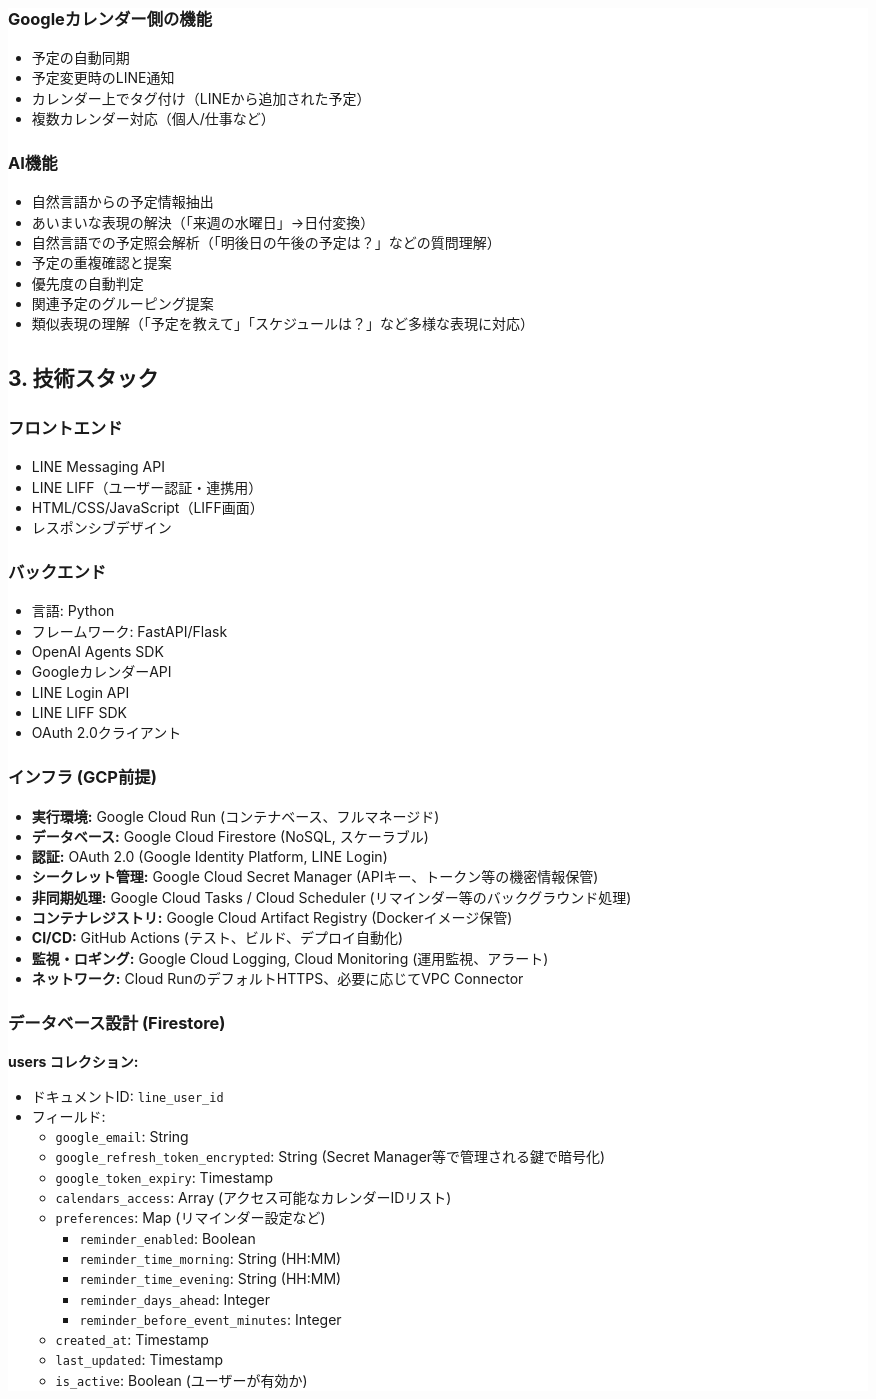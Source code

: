 ### Googleカレンダー側の機能
- 予定の自動同期
- 予定変更時のLINE通知
- カレンダー上でタグ付け（LINEから追加された予定）
- 複数カレンダー対応（個人/仕事など）

### AI機能
- 自然言語からの予定情報抽出
- あいまいな表現の解決（「来週の水曜日」→日付変換）
- 自然言語での予定照会解析（「明後日の午後の予定は？」などの質問理解）
- 予定の重複確認と提案
- 優先度の自動判定
- 関連予定のグルーピング提案
- 類似表現の理解（「予定を教えて」「スケジュールは？」など多様な表現に対応）

## 3. 技術スタック

### フロントエンド
- LINE Messaging API
- LINE LIFF（ユーザー認証・連携用）
- HTML/CSS/JavaScript（LIFF画面）
- レスポンシブデザイン

### バックエンド
- 言語: Python
- フレームワーク: FastAPI/Flask
- OpenAI Agents SDK
- GoogleカレンダーAPI
- LINE Login API
- LINE LIFF SDK
- OAuth 2.0クライアント

### インフラ (GCP前提)
- **実行環境:** Google Cloud Run (コンテナベース、フルマネージド)
- **データベース:** Google Cloud Firestore (NoSQL, スケーラブル)
- **認証:** OAuth 2.0 (Google Identity Platform, LINE Login)
- **シークレット管理:** Google Cloud Secret Manager (APIキー、トークン等の機密情報保管)
- **非同期処理:** Google Cloud Tasks / Cloud Scheduler (リマインダー等のバックグラウンド処理)
- **コンテナレジストリ:** Google Cloud Artifact Registry (Dockerイメージ保管)
- **CI/CD:** GitHub Actions (テスト、ビルド、デプロイ自動化)
- **監視・ロギング:** Google Cloud Logging, Cloud Monitoring (運用監視、アラート)
- **ネットワーク:** Cloud RunのデフォルトHTTPS、必要に応じてVPC Connector

### データベース設計 (Firestore)
**users コレクション:**
- ドキュメントID: `line_user_id`
- フィールド:
  - `google_email`: String
  - `google_refresh_token_encrypted`: String (Secret Manager等で管理される鍵で暗号化)
  - `google_token_expiry`: Timestamp
  - `calendars_access`: Array<String> (アクセス可能なカレンダーIDリスト)
  - `preferences`: Map (リマインダー設定など)
    - `reminder_enabled`: Boolean
    - `reminder_time_morning`: String (HH:MM)
    - `reminder_time_evening`: String (HH:MM)
    - `reminder_days_ahead`: Integer
    - `reminder_before_event_minutes`: Integer
  - `created_at`: Timestamp
  - `last_updated`: Timestamp
  - `is_active`: Boolean (ユーザーが有効か)

